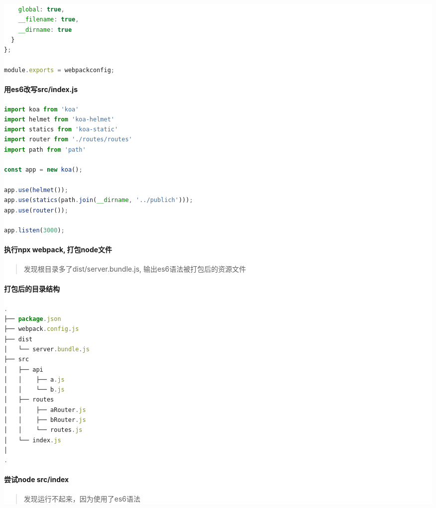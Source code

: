 ```js
    global: true,
    __filename: true,
    __dirname: true
  }
};

module.exports = webpackconfig;
```

#### 用es6改写src/index.js
```js
import koa from 'koa'
import helmet from 'koa-helmet'
import statics from 'koa-static'
import router from './routes/routes'
import path from 'path'

const app = new koa();

app.use(helmet());
app.use(statics(path.join(__dirname, '../publich')));
app.use(router());

app.listen(3000);
```

#### 执行npx webpack, 打包node文件
> 发现根目录多了dist/server.bundle.js, 输出es6语法被打包后的资源文件

#### 打包后的目录结构
```js
.
├── package.json
├── webpack.config.js
├── dist 
│   └── server.bundle.js
├── src 
│   ├── api 
│   │    ├── a.js
│   │    └── b.js
│   ├── routes 
│   │    ├── aRouter.js
│   │    ├── bRouter.js
│   │    └── routes.js
│   └── index.js
│    
.
```

#### 尝试node src/index
> 发现运行不起来，因为使用了es6语法
